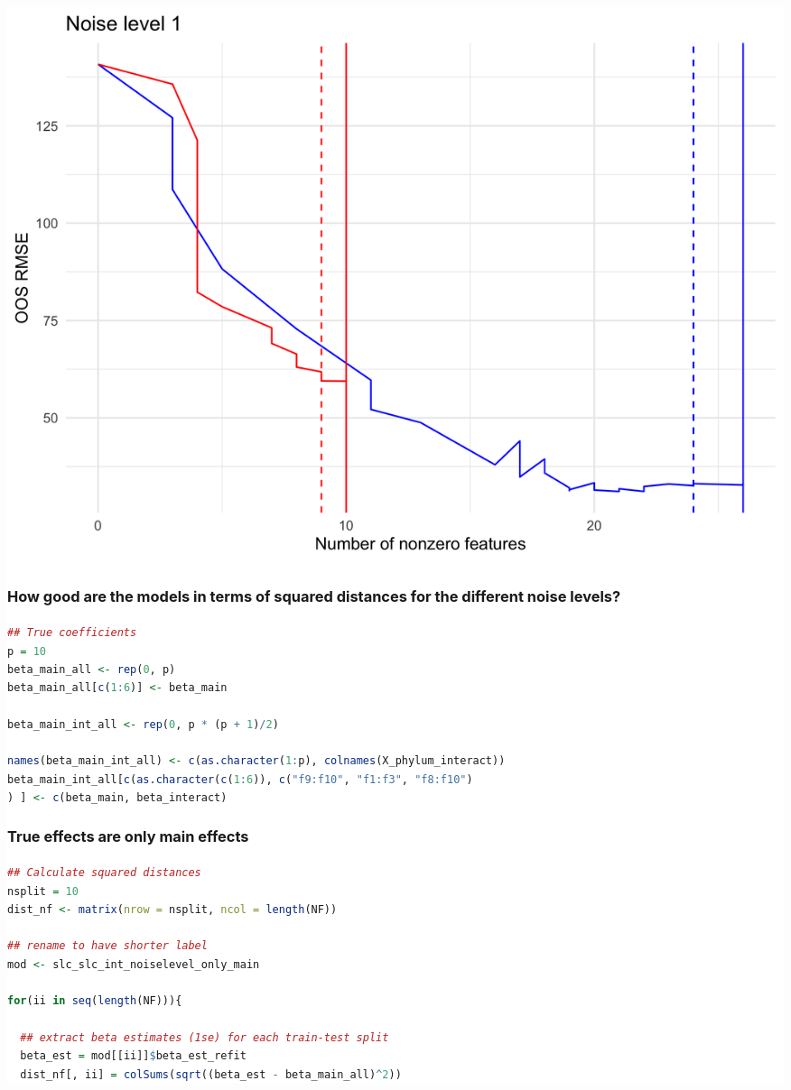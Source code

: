 ![](00-simulations-noise_files/figure-gfm/unnamed-chunk-6-1.png)

### How good are the models in terms of squared distances for the different noise levels?

``` r
## True coefficients
p = 10
beta_main_all <- rep(0, p)
beta_main_all[c(1:6)] <- beta_main

beta_main_int_all <- rep(0, p * (p + 1)/2)

names(beta_main_int_all) <- c(as.character(1:p), colnames(X_phylum_interact))
beta_main_int_all[c(as.character(c(1:6)), c("f9:f10", "f1:f3", "f8:f10")
) ] <- c(beta_main, beta_interact)
```

### True effects are only main effects

``` r
## Calculate squared distances
nsplit = 10
dist_nf <- matrix(nrow = nsplit, ncol = length(NF))

## rename to have shorter label
mod <- slc_slc_int_noiselevel_only_main

for(ii in seq(length(NF))){
  
  ## extract beta estimates (1se) for each train-test split
  beta_est = mod[[ii]]$beta_est_refit
  dist_nf[, ii] = colSums(sqrt((beta_est - beta_main_all)^2))
```